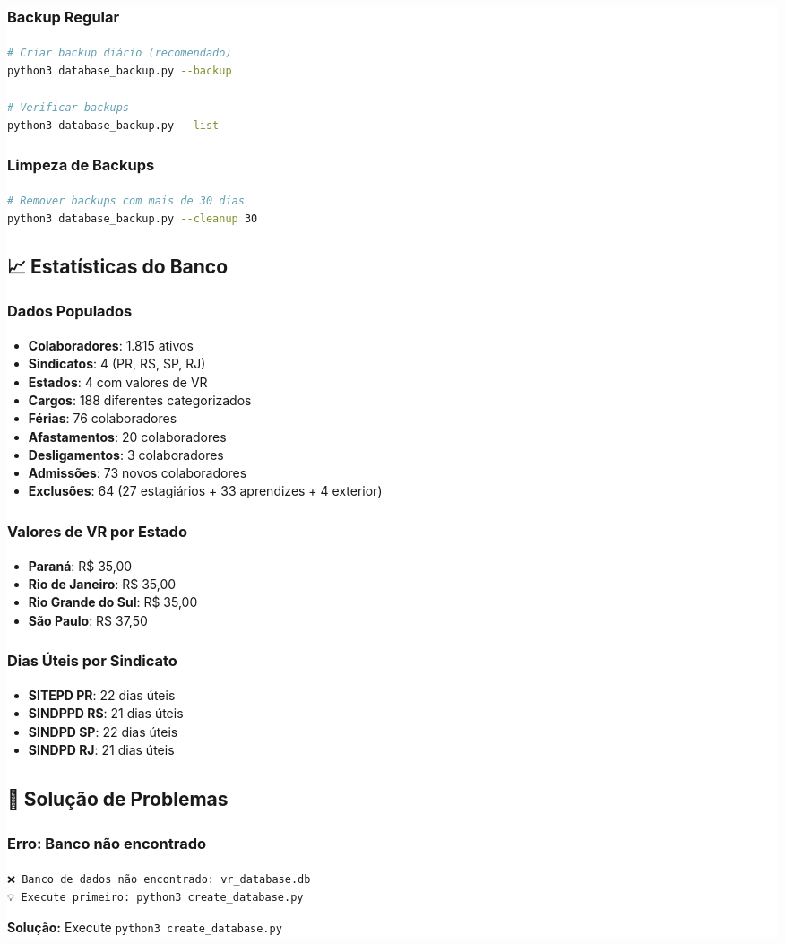 ### **Backup Regular**
```bash
# Criar backup diário (recomendado)
python3 database_backup.py --backup

# Verificar backups
python3 database_backup.py --list
```

### **Limpeza de Backups**
```bash
# Remover backups com mais de 30 dias
python3 database_backup.py --cleanup 30
```

## 📈 Estatísticas do Banco

### **Dados Populados**
- **Colaboradores**: 1.815 ativos
- **Sindicatos**: 4 (PR, RS, SP, RJ)
- **Estados**: 4 com valores de VR
- **Cargos**: 188 diferentes categorizados
- **Férias**: 76 colaboradores
- **Afastamentos**: 20 colaboradores
- **Desligamentos**: 3 colaboradores
- **Admissões**: 73 novos colaboradores
- **Exclusões**: 64 (27 estagiários + 33 aprendizes + 4 exterior)

### **Valores de VR por Estado**
- **Paraná**: R$ 35,00
- **Rio de Janeiro**: R$ 35,00
- **Rio Grande do Sul**: R$ 35,00
- **São Paulo**: R$ 37,50

### **Dias Úteis por Sindicato**
- **SITEPD PR**: 22 dias úteis
- **SINDPPD RS**: 21 dias úteis
- **SINDPD SP**: 22 dias úteis
- **SINDPD RJ**: 21 dias úteis

## 🔧 Solução de Problemas

### **Erro: Banco não encontrado**
```
❌ Banco de dados não encontrado: vr_database.db
💡 Execute primeiro: python3 create_database.py
```

**Solução:** Execute `python3 create_database.py`
